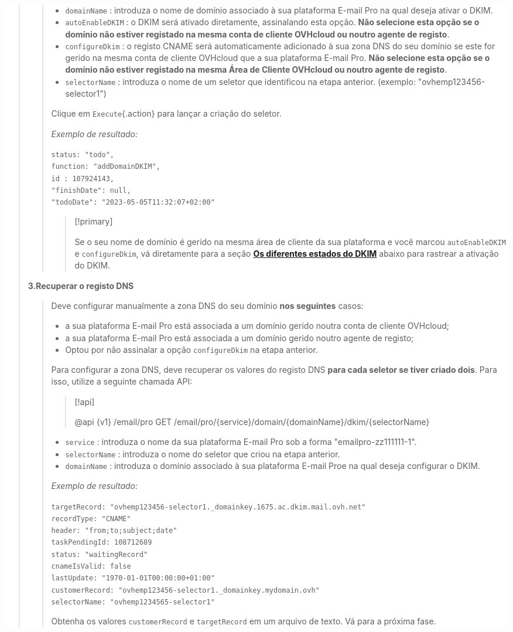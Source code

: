 >> - `domainName` : introduza o nome de domínio associado à sua plataforma E-mail Pro na qual deseja ativar o DKIM.
>> - `autoEnableDKIM` : o DKIM será ativado diretamente, assinalando esta opção. **Não selecione esta opção se o domínio não estiver registado na mesma conta de cliente OVHcloud ou noutro agente de registo**.
>> - `configureDkim` : o registo CNAME será automaticamente adicionado à sua zona DNS do seu domínio se este for gerido na mesma conta de cliente OVHcloud que a sua plataforma E-mail Pro. **Não selecione esta opção se o domínio não estiver registado na mesma Área de Cliente OVHcloud ou noutro agente de registo**.
>> - `selectorName` : introduza o nome de um seletor que identificou na etapa anterior. (exemplo: "ovhemp123456-selector1") <br>
>>
>> Clique em `Execute`{.action} para lançar a criação do seletor.<br>
>>
>> *Exemplo de resultado:*
>> ``` console
>> status: "todo",
>> function: "addDomainDKIM",
>> id : 107924143,
>> "finishDate": null,
>> "todoDate": "2023-05-05T11:32:07+02:00"
>> ```
>> > [!primary]
>> >
>> > Se o seu nome de domínio é gerido na mesma área de cliente da sua plataforma e você marcou `autoEnableDKIM` e `configureDkim`, vá diretamente para a seção [**Os diferentes estados do DKIM**](#dkim-status) abaixo para rastrear a ativação do DKIM.
>>
> **3.Recuperar o registo DNS**
>> Deve configurar manualmente a zona DNS do seu domínio **nos seguintes** casos:
>>
>> - a sua plataforma E-mail Pro está associada a um domínio gerido noutra conta de cliente OVHcloud;<br>
>> - a sua plataforma E-mail Pro está associada a um domínio gerido noutro agente de registo;<br>
>> - Optou por não assinalar a opção `configureDkim` na etapa anterior.<br>
>>
>> Para configurar a zona DNS, deve recuperar os valores do registo DNS **para cada seletor se tiver criado dois**. Para isso, utilize a seguinte chamada API:
>>
>> > [!api]
>> >
>> > @api {v1} /email/pro GET /email/pro/{service}/domain/{domainName}/dkim/{selectorName}
>> >
>>
>> - `service` : introduza o nome da sua plataforma E-mail Pro sob a forma "emailpro-zz111111-1".
>> - `selectorName` : introduza o nome do seletor que criou na etapa anterior.
>> - `domainName` : introduza o domínio associado à sua plataforma E-mail Proe na qual deseja configurar o DKIM.
>>
>> *Exemplo de resultado:*
>> ``` console
>> targetRecord: "ovhemp123456-selector1._domainkey.1675.ac.dkim.mail.ovh.net"
>> recordType: "CNAME"
>> header: "from;to;subject;date"
>> taskPendingId: 108712689
>> status: "waitingRecord"
>> cnameIsValid: false
>> lastUpdate: "1970-01-01T00:00:00+01:00"
>> customerRecord: "ovhemp123456-selector1._domainkey.mydomain.ovh"
>> selectorName: "ovhemp1234565-selector1"
>> ```
>> Obtenha os valores `customerRecord` e `targetRecord` em um arquivo de texto. Vá para a próxima fase.
>>
